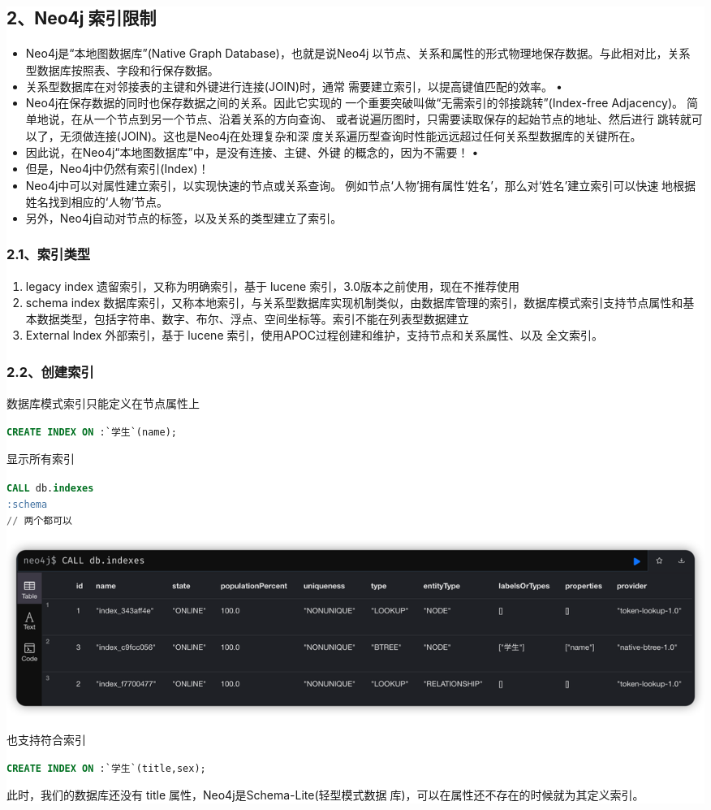 

## 2、Neo4j 索引限制

+ Neo4j是“本地图数据库”(Native Graph Database)，也就是说Neo4j 以节点、关系和属性的形式物理地保存数据。与此相对比，关系 型数据库按照表、字段和行保存数据。 
+  关系型数据库在对邻接表的主键和外键进行连接(JOIN)时，通常 需要建立索引，以提高键值匹配的效率。 •
+ Neo4j在保存数据的同时也保存数据之间的关系。因此它实现的 一个重要突破叫做“无需索引的邻接跳转”(Index-free Adjacency)。 简单地说，在从一个节点到另一个节点、沿着关系的方向查询、 或者说遍历图时，只需要读取保存的起始节点的地址、然后进行 跳转就可以了，无须做连接(JOIN)。这也是Neo4j在处理复杂和深 度关系遍历型查询时性能远远超过任何关系型数据库的关键所在。
+ 因此说，在Neo4j“本地图数据库”中，是没有连接、主键、外键 的概念的，因为不需要！ •
+ 但是，Neo4j中仍然有索引(Index)！ 
+ Neo4j中可以对属性建立索引，以实现快速的节点或关系查询。 例如节点‘人物’拥有属性‘姓名’，那么对‘姓名’建立索引可以快速 地根据姓名找到相应的‘人物’节点。 
+  另外，Neo4j自动对节点的标签，以及关系的类型建立了索引。

### 2.1、索引类型

1. legacy index 遗留索引，又称为明确索引，基于 lucene 索引，3.0版本之前使用，现在不推荐使用
2. schema index 数据库索引，又称本地索引，与关系型数据库实现机制类似，由数据库管理的索引，数据库模式索引支持节点属性和基本数据类型，包括字符串、数字、布尔、浮点、空间坐标等。索引不能在列表型数据建立
3. External lndex 外部索引，基于 lucene 索引，使用APOC过程创建和维护，支持节点和关系属性、以及 全文索引。

### 2.2、创建索引

数据库模式索引只能定义在节点属性上

```sql
CREATE INDEX ON :`学生`(name);
```

显示所有索引

```sql
CALL db.indexes
:schema 
// 两个都可以
```

![image-20220927112110515](images/1.Neo4j%20初步学习/image-20220927112110515.png)

也支持符合索引

```sql
CREATE INDEX ON :`学生`(title,sex);
```

此时，我们的数据库还没有 title 属性，Neo4j是Schema-Lite(轻型模式数据 库)，可以在属性还不存在的时候就为其定义索引。
